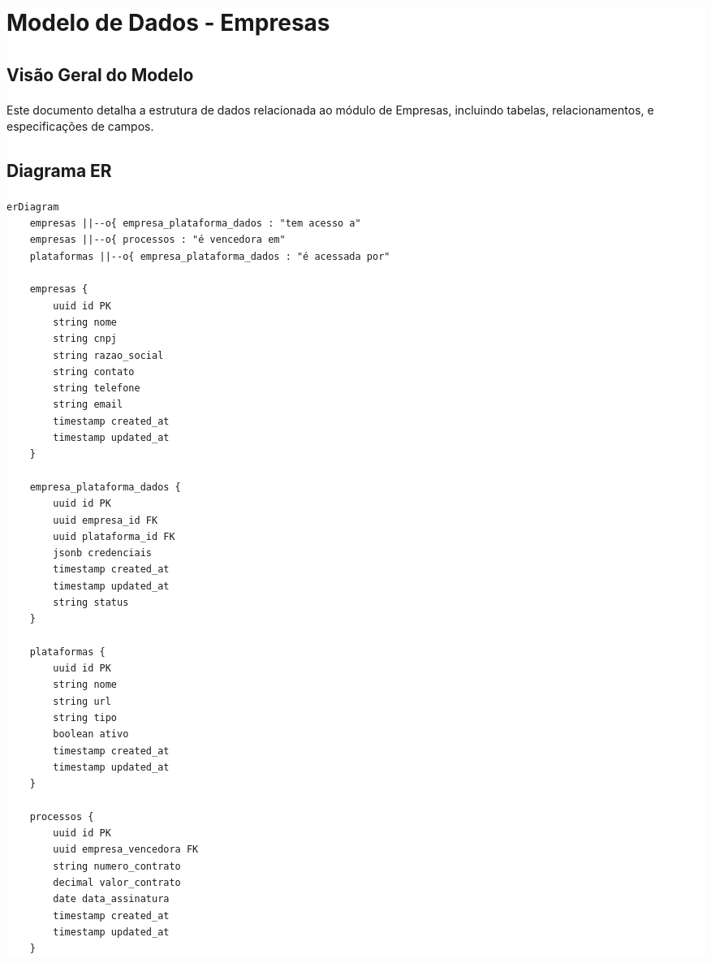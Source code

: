 # Modelo de Dados - Empresas

## Visão Geral do Modelo

Este documento detalha a estrutura de dados relacionada ao módulo de Empresas, incluindo tabelas, relacionamentos, e especificações de campos.

## Diagrama ER

```mermaid
erDiagram
    empresas ||--o{ empresa_plataforma_dados : "tem acesso a"
    empresas ||--o{ processos : "é vencedora em"
    plataformas ||--o{ empresa_plataforma_dados : "é acessada por"
    
    empresas {
        uuid id PK
        string nome
        string cnpj
        string razao_social
        string contato
        string telefone
        string email
        timestamp created_at
        timestamp updated_at
    }
    
    empresa_plataforma_dados {
        uuid id PK
        uuid empresa_id FK
        uuid plataforma_id FK
        jsonb credenciais
        timestamp created_at
        timestamp updated_at
        string status
    }
    
    plataformas {
        uuid id PK
        string nome
        string url
        string tipo
        boolean ativo
        timestamp created_at
        timestamp updated_at
    }
    
    processos {
        uuid id PK
        uuid empresa_vencedora FK
        string numero_contrato
        decimal valor_contrato
        date data_assinatura
        timestamp created_at
        timestamp updated_at
    }
```
